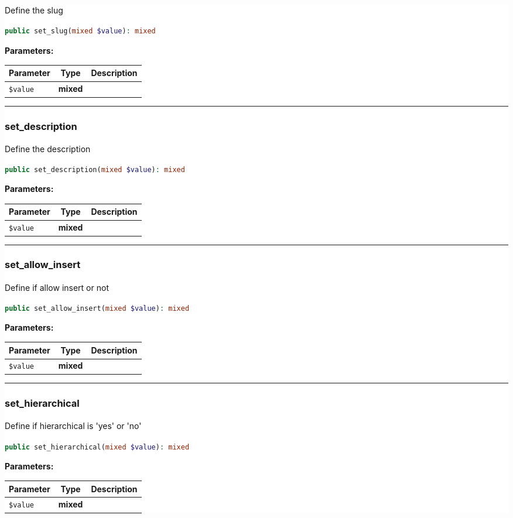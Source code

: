 Define the slug

```php
public set_slug(mixed $value): mixed
```

**Parameters:**

| Parameter | Type      | Description |
|-----------|-----------|-------------|
| `$value`  | **mixed** |             |

***

### set_description

Define the description

```php
public set_description(mixed $value): mixed
```

**Parameters:**

| Parameter | Type      | Description |
|-----------|-----------|-------------|
| `$value`  | **mixed** |             |

***

### set_allow_insert

Define if allow insert or not

```php
public set_allow_insert(mixed $value): mixed
```

**Parameters:**

| Parameter | Type      | Description |
|-----------|-----------|-------------|
| `$value`  | **mixed** |             |

***

### set_hierarchical

Define if hierarchical is 'yes' or 'no'

```php
public set_hierarchical(mixed $value): mixed
```

**Parameters:**

| Parameter | Type      | Description |
|-----------|-----------|-------------|
| `$value`  | **mixed** |             |
